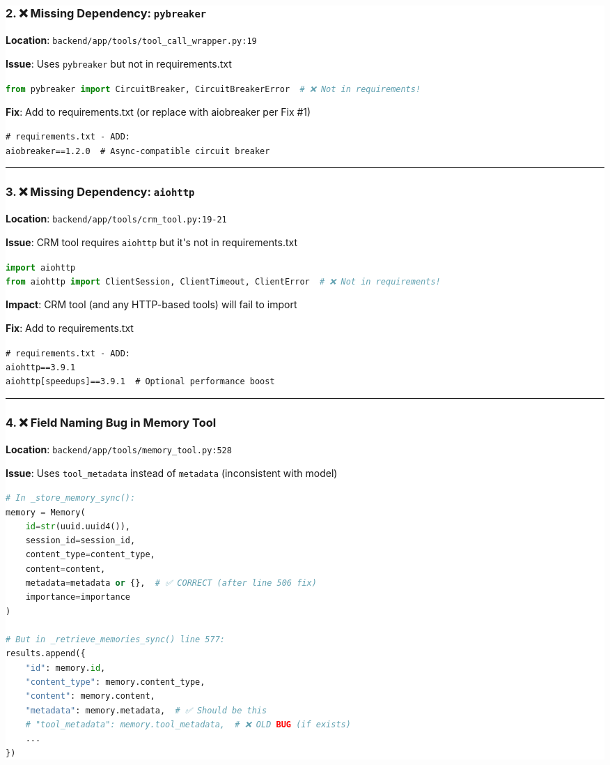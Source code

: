 
### 2. ❌ Missing Dependency: `pybreaker`

**Location**: `backend/app/tools/tool_call_wrapper.py:19`

**Issue**: Uses `pybreaker` but not in requirements.txt

```python
from pybreaker import CircuitBreaker, CircuitBreakerError  # ❌ Not in requirements!
```

**Fix**: Add to requirements.txt (or replace with aiobreaker per Fix #1)

```txt
# requirements.txt - ADD:
aiobreaker==1.2.0  # Async-compatible circuit breaker
```

---

### 3. ❌ Missing Dependency: `aiohttp`

**Location**: `backend/app/tools/crm_tool.py:19-21`

**Issue**: CRM tool requires `aiohttp` but it's not in requirements.txt

```python
import aiohttp
from aiohttp import ClientSession, ClientTimeout, ClientError  # ❌ Not in requirements!
```

**Impact**: CRM tool (and any HTTP-based tools) will fail to import

**Fix**: Add to requirements.txt

```txt
# requirements.txt - ADD:
aiohttp==3.9.1
aiohttp[speedups]==3.9.1  # Optional performance boost
```

---

### 4. ❌ Field Naming Bug in Memory Tool

**Location**: `backend/app/tools/memory_tool.py:528`

**Issue**: Uses `tool_metadata` instead of `metadata` (inconsistent with model)

```python
# In _store_memory_sync():
memory = Memory(
    id=str(uuid.uuid4()),
    session_id=session_id,
    content_type=content_type,
    content=content,
    metadata=metadata or {},  # ✅ CORRECT (after line 506 fix)
    importance=importance
)

# But in _retrieve_memories_sync() line 577:
results.append({
    "id": memory.id,
    "content_type": memory.content_type,
    "content": memory.content,
    "metadata": memory.metadata,  # ✅ Should be this
    # "tool_metadata": memory.tool_metadata,  # ❌ OLD BUG (if exists)
    ...
})
```
